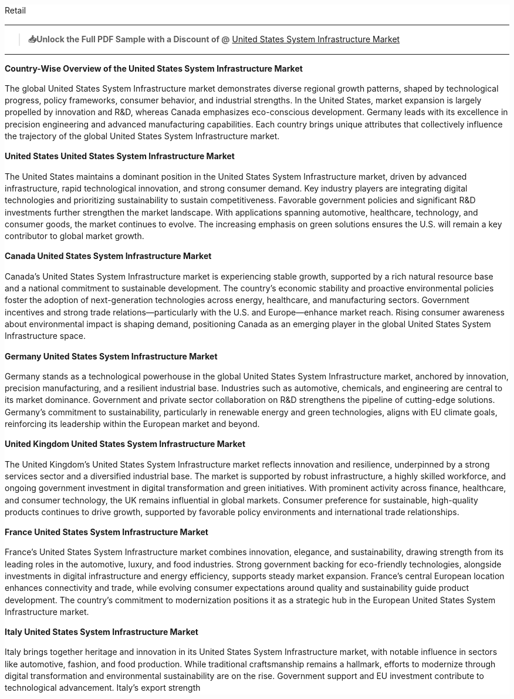 Retail</li></ul></p><hr /><blockquote><p><strong>📥Unlock the Full PDF Sample with a Discount of @</strong> <a href="https://www.marketresearchintellect.com/ask-for-discount/?rid=1079876&amp;utm_source=Github-April&amp;utm_medium=016">United States System Infrastructure Market</a></p></blockquote><hr /><p class="" data-start="217" data-end="261"><strong data-start="217" data-end="261">Country-Wise Overview of the United States System Infrastructure Market</strong></p><p class="" data-start="263" data-end="774">The global United States System Infrastructure market demonstrates diverse regional growth patterns, shaped by technological progress, policy frameworks, consumer behavior, and industrial strengths. In the United States, market expansion is largely propelled by innovation and R&amp;D, whereas Canada emphasizes eco-conscious development. Germany leads with its excellence in precision engineering and advanced manufacturing capabilities. Each country brings unique attributes that collectively influence the trajectory of the global United States System Infrastructure market.</p><p class="" data-start="776" data-end="1421"><strong data-start="776" data-end="805">United States United States System Infrastructure Market</strong></p><p class="" data-start="776" data-end="1421">The United States maintains a dominant position in the United States System Infrastructure market, driven by advanced infrastructure, rapid technological innovation, and strong consumer demand. Key industry players are integrating digital technologies and prioritizing sustainability to sustain competitiveness. Favorable government policies and significant R&amp;D investments further strengthen the market landscape. With applications spanning automotive, healthcare, technology, and consumer goods, the market continues to evolve. The increasing emphasis on green solutions ensures the U.S. will remain a key contributor to global market growth.</p><p class="" data-start="1423" data-end="2019"><strong data-start="1423" data-end="1445">Canada United States System Infrastructure Market</strong></p><p class="" data-start="1423" data-end="2019">Canada&rsquo;s United States System Infrastructure market is experiencing stable growth, supported by a rich natural resource base and a national commitment to sustainable development. The country&rsquo;s economic stability and proactive environmental policies foster the adoption of next-generation technologies across energy, healthcare, and manufacturing sectors. Government incentives and strong trade relations&mdash;particularly with the U.S. and Europe&mdash;enhance market reach. Rising consumer awareness about environmental impact is shaping demand, positioning Canada as an emerging player in the global United States System Infrastructure space.</p><p class="" data-start="2021" data-end="2591"><strong data-start="2021" data-end="2044">Germany United States System Infrastructure Market</strong></p><p class="" data-start="2021" data-end="2591">Germany stands as a technological powerhouse in the global United States System Infrastructure market, anchored by innovation, precision manufacturing, and a resilient industrial base. Industries such as automotive, chemicals, and engineering are central to its market dominance. Government and private sector collaboration on R&amp;D strengthens the pipeline of cutting-edge solutions. Germany&rsquo;s commitment to sustainability, particularly in renewable energy and green technologies, aligns with EU climate goals, reinforcing its leadership within the European market and beyond.</p><p class="" data-start="2593" data-end="3221"><strong data-start="2593" data-end="2623">United Kingdom United States System Infrastructure Market</strong></p><p class="" data-start="2593" data-end="3221">The United Kingdom&rsquo;s United States System Infrastructure market reflects innovation and resilience, underpinned by a strong services sector and a diversified industrial base. The market is supported by robust infrastructure, a highly skilled workforce, and ongoing government investment in digital transformation and green initiatives. With prominent activity across finance, healthcare, and consumer technology, the UK remains influential in global markets. Consumer preference for sustainable, high-quality products continues to drive growth, supported by favorable policy environments and international trade relationships.</p><p class="" data-start="3223" data-end="3838"><strong data-start="3223" data-end="3245">France United States System Infrastructure Market</strong></p><p class="" data-start="3223" data-end="3838">France&rsquo;s United States System Infrastructure market combines innovation, elegance, and sustainability, drawing strength from its leading roles in the automotive, luxury, and food industries. Strong government backing for eco-friendly technologies, alongside investments in digital infrastructure and energy efficiency, supports steady market expansion. France&rsquo;s central European location enhances connectivity and trade, while evolving consumer expectations around quality and sustainability guide product development. The country&rsquo;s commitment to modernization positions it as a strategic hub in the European United States System Infrastructure market.</p><p class="" data-start="3840" data-end="4422"><strong data-start="3840" data-end="3861">Italy United States System Infrastructure Market</strong></p><p class="" data-start="3840" data-end="4422">Italy brings together heritage and innovation in its United States System Infrastructure market, with notable influence in sectors like automotive, fashion, and food production. While traditional craftsmanship remains a hallmark, efforts to modernize through digital transformation and environmental sustainability are on the rise. Government support and EU investment contribute to technological advancement. Italy&rsquo;s export strength